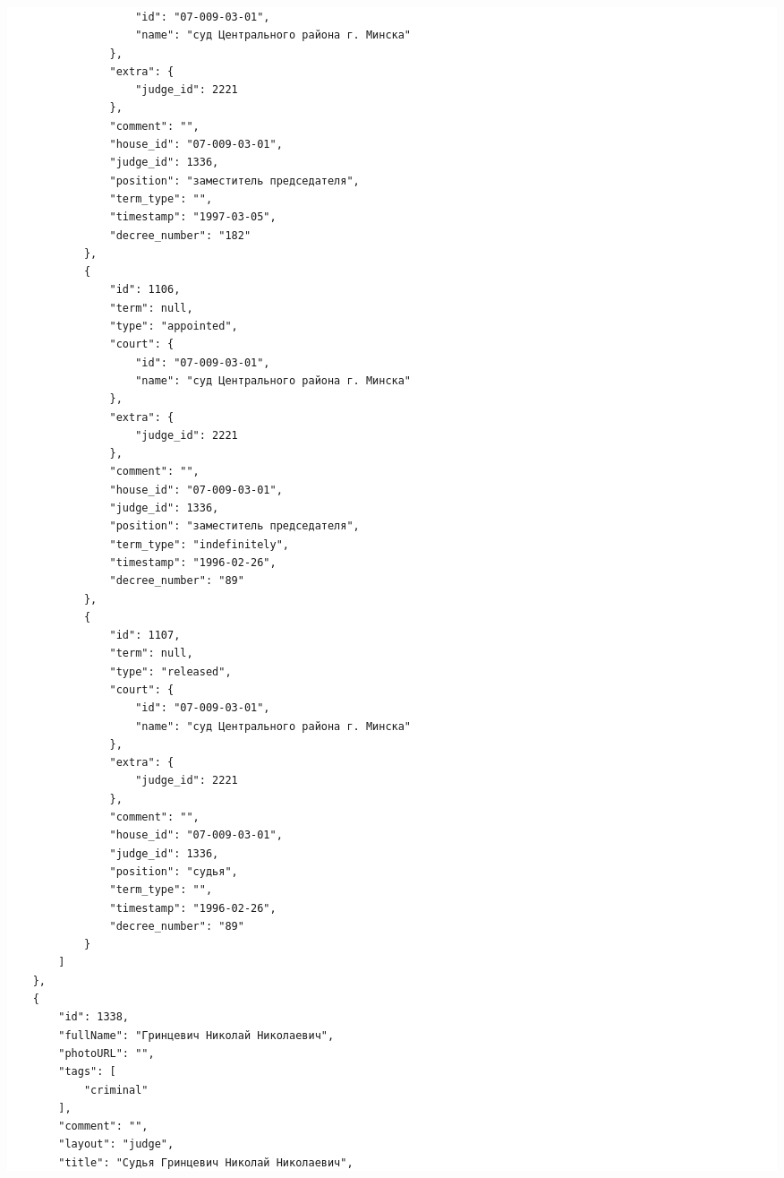                         "id": "07-009-03-01",
                        "name": "суд Центрального района г. Минска"
                    },
                    "extra": {
                        "judge_id": 2221
                    },
                    "comment": "",
                    "house_id": "07-009-03-01",
                    "judge_id": 1336,
                    "position": "заместитель председателя",
                    "term_type": "",
                    "timestamp": "1997-03-05",
                    "decree_number": "182"
                },
                {
                    "id": 1106,
                    "term": null,
                    "type": "appointed",
                    "court": {
                        "id": "07-009-03-01",
                        "name": "суд Центрального района г. Минска"
                    },
                    "extra": {
                        "judge_id": 2221
                    },
                    "comment": "",
                    "house_id": "07-009-03-01",
                    "judge_id": 1336,
                    "position": "заместитель председателя",
                    "term_type": "indefinitely",
                    "timestamp": "1996-02-26",
                    "decree_number": "89"
                },
                {
                    "id": 1107,
                    "term": null,
                    "type": "released",
                    "court": {
                        "id": "07-009-03-01",
                        "name": "суд Центрального района г. Минска"
                    },
                    "extra": {
                        "judge_id": 2221
                    },
                    "comment": "",
                    "house_id": "07-009-03-01",
                    "judge_id": 1336,
                    "position": "судья",
                    "term_type": "",
                    "timestamp": "1996-02-26",
                    "decree_number": "89"
                }
            ]
        },
        {
            "id": 1338,
            "fullName": "Гринцевич Николай Николаевич",
            "photoURL": "",
            "tags": [
                "criminal"
            ],
            "comment": "",
            "layout": "judge",
            "title": "Судья Гринцевич Николай Николаевич",